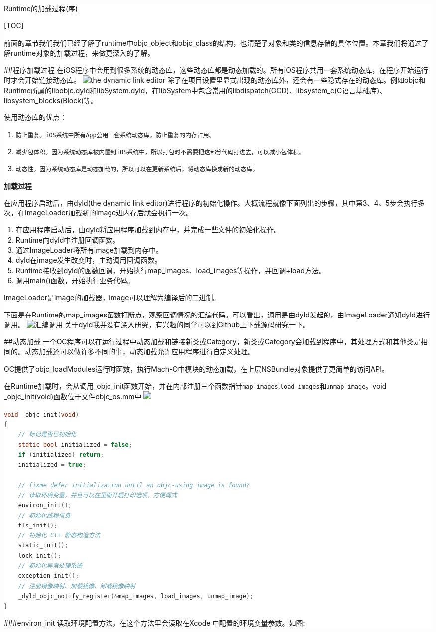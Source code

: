 Runtime的加载过程(序)

[TOC]

前面的章节我们我们已经了解了runtime中objc_object和objc_class的结构，也清楚了对象和类的信息存储的具体位置。本章我们将通过了解runtime对象的加载过程，来做更深入的了解。

##程序加载过程
在iOS程序中会用到很多系统的动态库，这些动态库都是动态加载的。所有iOS程序共用一套系统动态库，在程序开始运行时才会开始链接动态库。
![the dynamic link editor](https://upload-images.jianshu.io/upload_images/270478-80ec1e7364b47b91.jpg?imageMogr2/auto-orient/strip%7CimageView2/2/w/1000)
除了在项目设置里显式出现的动态库外，还会有一些隐式存在的动态库。例如objc和Runtime所属的libobjc.dyld和libSystem.dyld，在libSystem中包含常用的libdispatch(GCD)、libsystem_c(C语言基础库)、libsystem_blocks(Block)等。

使用动态库的优点：

1.     防止重复。iOS系统中所有App公用一套系统动态库，防止重复的内存占用。
2.     减少包体积。因为系统动态库被内置到iOS系统中，所以打包时不需要把这部分代码打进去，可以减小包体积。
3.     动态性。因为系统动态库是动态加载的，所以可以在更新系统后，将动态库换成新的动态库。

**加载过程**

在应用程序启动后，由dyld(the dynamic link editor)进行程序的初始化操作。大概流程就像下面列出的步骤，其中第3、4、5步会执行多次，在ImageLoader加载新的image进内存后就会执行一次。
1. 在应用程序启动后，由dyld将应用程序加载到内存中，并完成一些文件的初始化操作。
2. Runtime向dyld中注册回调函数。
3. 通过ImageLoader将所有image加载到内存中。
4. dyld在image发生改变时，主动调用回调函数。
5. Runtime接收到dyld的函数回调，开始执行map_images、load_images等操作，并回调+load方法。
6. 调用main()函数，开始执行业务代码。

ImageLoader是image的加载器，image可以理解为编译后的二进制。

下面是在Runtime的map_images函数打断点，观察回调情况的汇编代码。可以看出，调用是由dyld发起的，由ImageLoader通知dyld进行调用。
![汇编调用](https://upload-images.jianshu.io/upload_images/270478-582ea6ef3384b1b1.jpg?imageMogr2/auto-orient/strip%7CimageView2/2/w/1000)
关于dyld我并没有深入研究，有兴趣的同学可以到[Github](https://github.com/opensource-apple/dyld)上下载源码研究一下。

##动态加载
一个OC程序可以在运行过程中动态加载和链接新类或Category，新类或Category会加载到程序中，其处理方式和其他类是相同的。动态加载还可以做许多不同的事，动态加载允许应用程序进行自定义处理。

OC提供了objc_loadModules运行时函数，执行Mach-O中模块的动态加载，在上层NSBundle对象提供了更简单的访问API。

在Runtime加载时，会从调用_objc_init函数开始，并在内部注册三个函数指针`map_images`,`load_images`和`unmap_image`。void _objc_init(void)函数位于文件objc_os.mm中
![](https://upload-images.jianshu.io/upload_images/2204571-049e28e4bcc8d93b.png?imageMogr2/auto-orient/strip%7CimageView2/2/w/264)
```c
void _objc_init(void)
{
    // 标记是否已初始化
    static bool initialized = false;
    if (initialized) return;
    initialized = true;
    
    // fixme defer initialization until an objc-using image is found?
    // 读取环境变量，并且可以在里面开启打印选项，方便调式
    environ_init();
    // 初始化线程信息
    tls_init();
    // 初始化 C++ 静态构造方法
    static_init();
    lock_init();
    // 初始化异常处理系统
    exception_init();
    // 注册镜像映射、加载镜像、卸载镜像映射
    _dyld_objc_notify_register(&map_images, load_images, unmap_image);
}
```
###environ_init
读取环境配置方法，在这个方法里会读取在Xcode 中配置的环境变量参数。如图:
